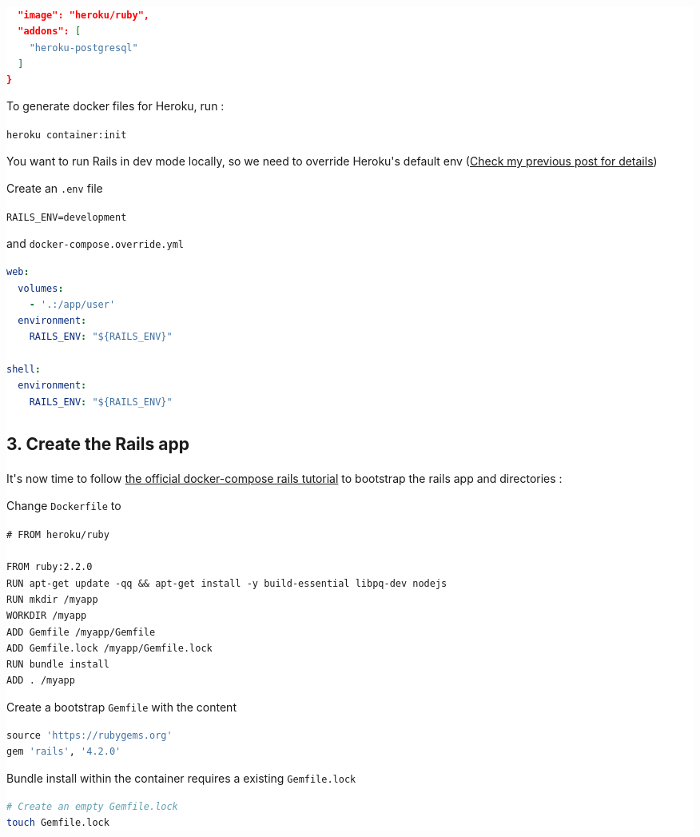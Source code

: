 ```json
  "image": "heroku/ruby",
  "addons": [
    "heroku-postgresql"
  ]
}
```
To generate docker files for Heroku, run :
```bash
heroku container:init
```
You want to run Rails in dev mode locally, so we need to override Heroku's default env ([Check my previous post for details](/docker-compose-trick-how-to-have-an-overridable-environment-variable-in-development-mode/))

Create an ```.env``` file
```
RAILS_ENV=development
```
and ```docker-compose.override.yml```
```yaml
web:
  volumes:
    - '.:/app/user'
  environment:
    RAILS_ENV: "${RAILS_ENV}"

shell:
  environment:
    RAILS_ENV: "${RAILS_ENV}"
```

## 3. Create the Rails app

It's now time to follow [the official docker-compose rails tutorial](https://docs.docker.com/compose/rails/) to bootstrap the rails app and directories :

Change ```Dockerfile``` to
```
# FROM heroku/ruby

FROM ruby:2.2.0
RUN apt-get update -qq && apt-get install -y build-essential libpq-dev nodejs
RUN mkdir /myapp
WORKDIR /myapp
ADD Gemfile /myapp/Gemfile
ADD Gemfile.lock /myapp/Gemfile.lock
RUN bundle install
ADD . /myapp
```

Create a bootstrap ```Gemfile``` with the content
```ruby
source 'https://rubygems.org'
gem 'rails', '4.2.0'
```
Bundle install within the container requires a existing ```Gemfile.lock```
```bash
# Create an empty Gemfile.lock
touch Gemfile.lock
```
